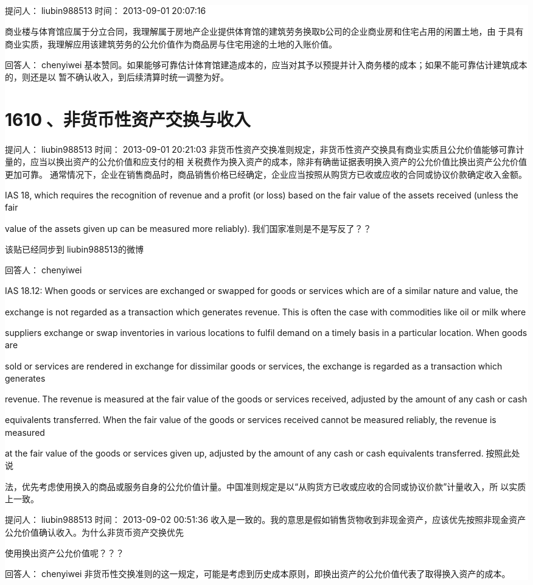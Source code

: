 提问人： liubin988513 时间： 2013-09-01 20:07:16

商业楼与体育馆应属于分立合同，我理解属于房地产企业提供体育馆的建筑劳务换取b公司的企业商业房和住宅占用的闲置土地，由
于具有商业实质，我理解应用该建筑劳务的公允价值作为商品房与住宅用途的土地的入账价值。

回答人： chenyiwei
基本赞同。如果能够可靠估计体育馆建造成本的，应当对其予以预提并计入商务楼的成本；如果不能可靠估计建筑成本的，则还是以
暂不确认收入，到后续清算时统一调整为好。

# 1610 、非货币性资产交换与收入

提问人： liubin988513 时间： 2013-09-01 20:21:03
非货币性资产交换准则规定，非货币性资产交换具有商业实质且公允价值能够可靠计量的，应当以换出资产的公允价值和应支付的相
关税费作为换入资产的成本，除非有确凿证据表明换入资产的公允价值比换出资产公允价值更加可靠。
通常情况下，企业在销售商品时，商品销售价格已经确定，企业应当按照从购货方已收或应收的合同或协议价款确定收入金额。

IAS 18, which requires the recognition of revenue and a profit (or loss) based on the fair value of the assets received (unless the fair

value of the assets given up can be measured more reliably).
我们国家准则是不是写反了？？

该贴已经同步到 liubin988513的微博

回答人： chenyiwei

IAS 18.12: When goods or services are exchanged or swapped for goods or services which are of a similar nature and value, the

exchange is not regarded as a transaction which generates revenue. This is often the case with commodities like oil or milk where

suppliers exchange or swap inventories in various locations to fulfil demand on a timely basis in a particular location. When goods are

sold or services are rendered in exchange for dissimilar goods or services, the exchange is regarded as a transaction which generates

revenue. The revenue is measured at the fair value of the goods or services received, adjusted by the amount of any cash or cash

equivalents transferred. When the fair value of the goods or services received cannot be measured reliably, the revenue is measured

at the fair value of the goods or services given up, adjusted by the amount of any cash or cash equivalents transferred. 按照此处说

法，优先考虑使用换入的商品或服务自身的公允价值计量。中国准则规定是以“从购货方已收或应收的合同或协议价款”计量收入，所
以实质上一致。

提问人： liubin988513 时间： 2013-09-02 00:51:36
收入是一致的。我的意思是假如销售货物收到非现金资产，应该优先按照非现金资产公允价值确认收入。为什么非货币资产交换优先

使用换出资产公允价值呢？？？

回答人： chenyiwei
非货币性交换准则的这一规定，可能是考虑到历史成本原则，即换出资产的公允价值代表了取得换入资产的成本。
